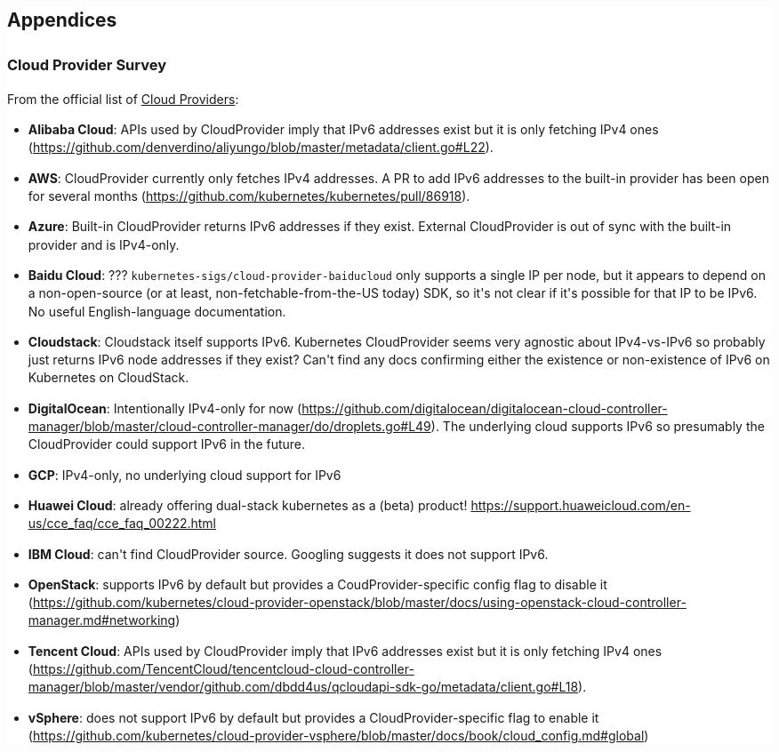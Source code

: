 ## Appendices

### Cloud Provider Survey

From the official list of [Cloud Providers]:

- **Alibaba Cloud**: APIs used by CloudProvider imply that IPv6 addresses
exist but it is only fetching IPv4 ones
(https://github.com/denverdino/aliyungo/blob/master/metadata/client.go#L22).

- **AWS**: CloudProvider currently only fetches IPv4 addresses. A PR
to add IPv6 addresses to the built-in provider has been open for
several months (https://github.com/kubernetes/kubernetes/pull/86918).

- **Azure**: Built-in CloudProvider returns IPv6 addresses if they exist.
External CloudProvider is out of sync with the built-in provider and is
IPv4-only.

- **Baidu Cloud**: ??? `kubernetes-sigs/cloud-provider-baiducloud`
only supports a single IP per node, but it appears to depend on a
non-open-source (or at least, non-fetchable-from-the-US today) SDK, so
it's not clear if it's possible for that IP to be IPv6. No useful
English-language documentation.

- **Cloudstack**: Cloudstack itself supports IPv6. Kubernetes CloudProvider
seems very agnostic about IPv4-vs-IPv6 so probably just returns IPv6
node addresses if they exist? Can't find any docs confirming either
the existence or non-existence of IPv6 on Kubernetes on CloudStack.

- **DigitalOcean**: Intentionally IPv4-only for now
(https://github.com/digitalocean/digitalocean-cloud-controller-manager/blob/master/cloud-controller-manager/do/droplets.go#L49).
The underlying cloud supports IPv6 so presumably the CloudProvider
could support IPv6 in the future.

- **GCP**: IPv4-only, no underlying cloud support for IPv6

- **Huawei Cloud**: already offering dual-stack kubernetes as a (beta) product!
https://support.huaweicloud.com/en-us/cce_faq/cce_faq_00222.html

- **IBM Cloud**: can't find CloudProvider source. Googling suggests it does
not support IPv6.

- **OpenStack**: supports IPv6 by default but provides a
CoudProvider-specific config flag to disable it
(https://github.com/kubernetes/cloud-provider-openstack/blob/master/docs/using-openstack-cloud-controller-manager.md#networking)

- **Tencent Cloud**: APIs used by CloudProvider imply that IPv6 addresses
exist but it is only fetching IPv4 ones
(https://github.com/TencentCloud/tencentcloud-cloud-controller-manager/blob/master/vendor/github.com/dbdd4us/qcloudapi-sdk-go/metadata/client.go#L18).

- **vSphere**: does not support IPv6 by default but provides a
CloudProvider-specific flag to enable it
(https://github.com/kubernetes/cloud-provider-vsphere/blob/master/docs/book/cloud_config.md#global)


[Cloud Providers]: https://kubernetes.io/docs/concepts/cluster-administration/cloud-providers/



[kubernetes.io]: https://kubernetes.io/
[kubernetes/enhancements]: https://git.k8s.io/enhancements
[kubernetes/kubernetes]: https://git.k8s.io/kubernetes
[kubernetes/website]: https://git.k8s.io/website
[kubernetes #85443]: https://github.com/kubernetes/kubernetes/issues/85443
[kubernetes #42125]: https://github.com/kubernetes/kubernetes/issues/42125